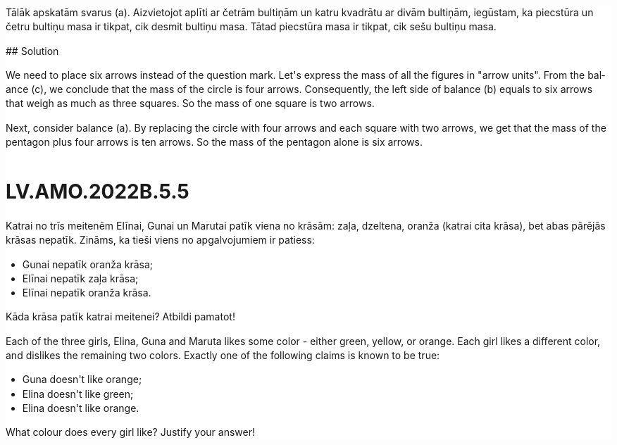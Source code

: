 Tālāk apskatām svarus (a). Aizvietojot aplīti ar četrām bultiņām un 
katru kvadrātu ar divām bultiņām, iegūstam, ka piecstūra un četru bultiņu 
masa ir tikpat, cik desmit bultiņu masa. Tātad piecstūra masa ir 
tikpat, cik sešu bultiņu masa.
</text>

<text num="1" lang="en">
## Solution

We need to place six arrows instead of the question mark. 
Let's express the mass of all the figures in "arrow units". 
From the balance (c), we conclude that the mass of the circle is 
four arrows. Consequently, the left side of 
balance (b) equals to six arrows that weigh 
as much as three squares. So the mass of one square is 
two arrows. 

Next, consider balance (a). By replacing the circle with four arrows 
and each square with two arrows, we get that the mass of the 
pentagon plus four arrows is ten arrows. 
So the mass of the pentagon alone is six arrows.
</text>

    
# <lo-sample/> LV.AMO.2022B.5.5

<text lang="lv">
Katrai no trīs meitenēm Elīnai, Gunai un Marutai patīk viena no krāsām: 
zaļa, dzeltena, oranža (katrai cita krāsa),
bet abas pārējās krāsas nepatīk. Zināms, ka tieši viens no apgalvojumiem ir patiess:

* Gunai nepatīk oranža krāsa;
* Elīnai nepatīk zaļa krāsa;
* Elīnai nepatīk oranža krāsa.

Kāda krāsa patīk katrai meitenei? Atbildi pamatot!
</text>

<text lang="en">
Each of the three girls, Elina, Guna and Maruta likes 
some color - either green, yellow, or orange. 
Each girl likes a different color, and dislikes the 
remaining two colors. 
Exactly one of the following claims is known to be true: 

* Guna doesn't like orange; 
* Elina doesn't like green; 
* Elina doesn't like orange. 

What colour does every girl like? Justify your answer!
</text>



<small>
